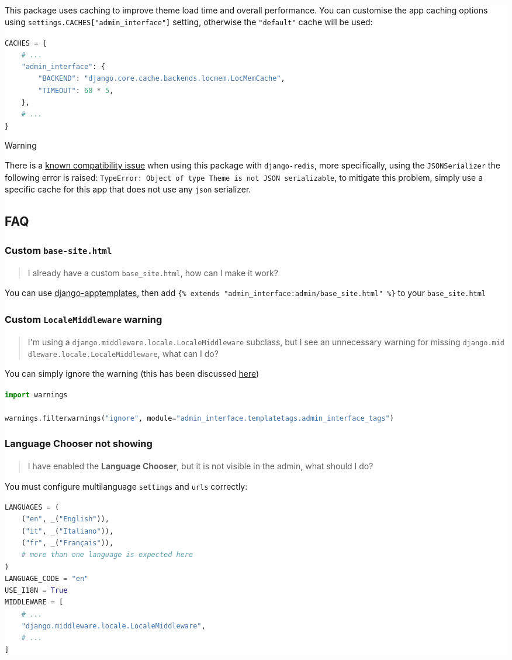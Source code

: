 This package uses caching to improve theme load time and overall performance.
You can customise the app caching options using `settings.CACHES["admin_interface"]` setting, otherwise the `"default"` cache will be used:

```python
CACHES = {
    # ...
    "admin_interface": {
        "BACKEND": "django.core.cache.backends.locmem.LocMemCache",
        "TIMEOUT": 60 * 5,
    },
    # ...
}
```

> [!WARNING]
> There is a [known compatibility issue](https://github.com/fabiocaccamo/django-admin-interface/issues/356) when using this package with `django-redis`, more specifically, using the `JSONSerializer` the following error is raised: `TypeError: Object of type Theme is not JSON serializable`, to mitigate this problem, simply use a specific cache for this app that does not use any `json` serializer.

## FAQ

### Custom `base-site.html`
> I already have a custom `base_site.html`, how can I make it work?

You can use [django-apptemplates](https://github.com/bittner/django-apptemplates), then add `{% extends "admin_interface:admin/base_site.html" %}` to your `base_site.html`

### Custom `LocaleMiddleware` warning
> I'm using a `django.middleware.locale.LocaleMiddleware` subclass, but I see an unnecessary warning for missing `django.middleware.locale.LocaleMiddleware`, what can I do?

You can simply ignore the warning (this has been discussed [here](https://github.com/fabiocaccamo/django-admin-interface/issues/354))
```python
import warnings

warnings.filterwarnings("ignore", module="admin_interface.templatetags.admin_interface_tags")
```

### Language Chooser not showing
> I have enabled the **Language Chooser**, but it is not visible in the admin, what should I do?

You must configure multilanguage `settings` and `urls` correctly:
```python
LANGUAGES = (
    ("en", _("English")),
    ("it", _("Italiano")),
    ("fr", _("Français")),
    # more than one language is expected here
)
LANGUAGE_CODE = "en"
USE_I18N = True
MIDDLEWARE = [
    # ...
    "django.middleware.locale.LocaleMiddleware",
    # ...
]
```
